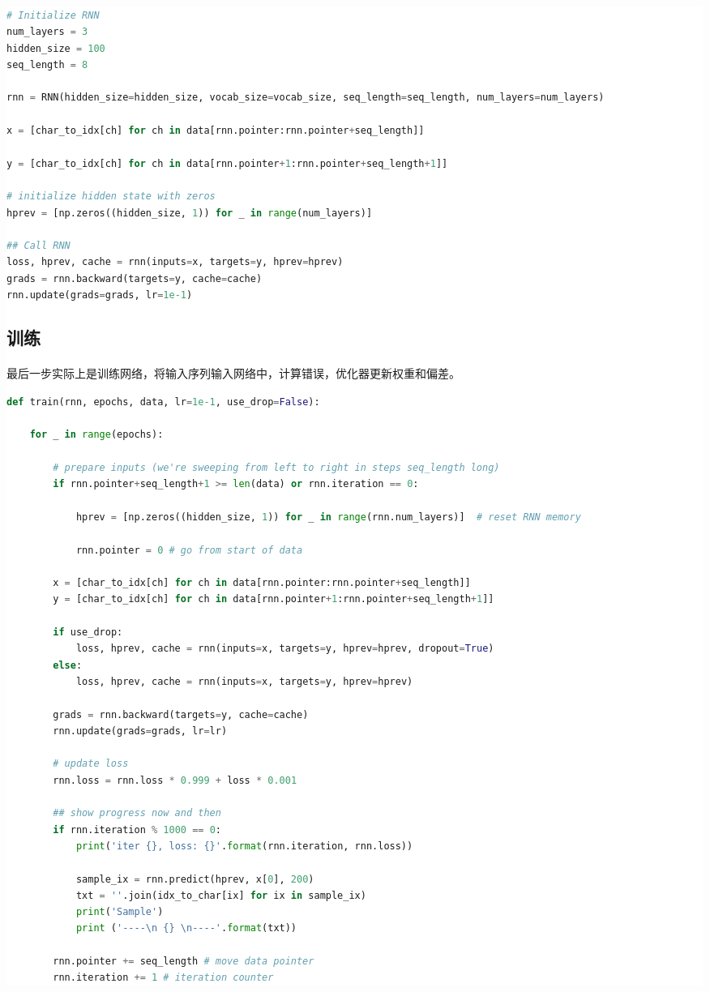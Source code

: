 ```py
# Initialize RNN
num_layers = 3
hidden_size = 100
seq_length = 8

rnn = RNN(hidden_size=hidden_size, vocab_size=vocab_size, seq_length=seq_length, num_layers=num_layers)

x = [char_to_idx[ch] for ch in data[rnn.pointer:rnn.pointer+seq_length]]

y = [char_to_idx[ch] for ch in data[rnn.pointer+1:rnn.pointer+seq_length+1]]

# initialize hidden state with zeros
hprev = [np.zeros((hidden_size, 1)) for _ in range(num_layers)] 

## Call RNN
loss, hprev, cache = rnn(inputs=x, targets=y, hprev=hprev)
grads = rnn.backward(targets=y, cache=cache)
rnn.update(grads=grads, lr=1e-1)
```

## 训练

最后一步实际上是训练网络，将输入序列输入网络中，计算错误，优化器更新权重和偏差。

```py
def train(rnn, epochs, data, lr=1e-1, use_drop=False):

    for _ in range(epochs):

        # prepare inputs (we're sweeping from left to right in steps seq_length long)
        if rnn.pointer+seq_length+1 >= len(data) or rnn.iteration == 0:

            hprev = [np.zeros((hidden_size, 1)) for _ in range(rnn.num_layers)]  # reset RNN memory

            rnn.pointer = 0 # go from start of data

        x = [char_to_idx[ch] for ch in data[rnn.pointer:rnn.pointer+seq_length]]
        y = [char_to_idx[ch] for ch in data[rnn.pointer+1:rnn.pointer+seq_length+1]]

        if use_drop:
            loss, hprev, cache = rnn(inputs=x, targets=y, hprev=hprev, dropout=True)
        else:
            loss, hprev, cache = rnn(inputs=x, targets=y, hprev=hprev)

        grads = rnn.backward(targets=y, cache=cache)
        rnn.update(grads=grads, lr=lr)

        # update loss
        rnn.loss = rnn.loss * 0.999 + loss * 0.001

        ## show progress now and then
        if rnn.iteration % 1000 == 0: 
            print('iter {}, loss: {}'.format(rnn.iteration, rnn.loss))

            sample_ix = rnn.predict(hprev, x[0], 200)
            txt = ''.join(idx_to_char[ix] for ix in sample_ix)
            print('Sample')
            print ('----\n {} \n----'.format(txt))

        rnn.pointer += seq_length # move data pointer
        rnn.iteration += 1 # iteration counter

```